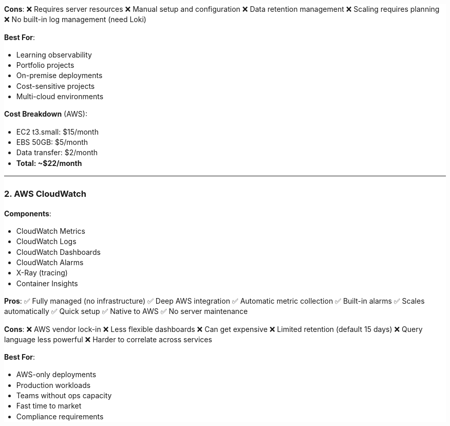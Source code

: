 **Cons**:
❌ Requires server resources
❌ Manual setup and configuration
❌ Data retention management
❌ Scaling requires planning
❌ No built-in log management (need Loki)

**Best For**:
- Learning observability
- Portfolio projects
- On-premise deployments
- Cost-sensitive projects
- Multi-cloud environments

**Cost Breakdown** (AWS):
- EC2 t3.small: $15/month
- EBS 50GB: $5/month
- Data transfer: $2/month
- **Total: ~$22/month**

---

### 2. AWS CloudWatch

**Components**:
- CloudWatch Metrics
- CloudWatch Logs
- CloudWatch Dashboards
- CloudWatch Alarms
- X-Ray (tracing)
- Container Insights

**Pros**:
✅ Fully managed (no infrastructure)
✅ Deep AWS integration
✅ Automatic metric collection
✅ Built-in alarms
✅ Scales automatically
✅ Quick setup
✅ Native to AWS
✅ No server maintenance

**Cons**:
❌ AWS vendor lock-in
❌ Less flexible dashboards
❌ Can get expensive
❌ Limited retention (default 15 days)
❌ Query language less powerful
❌ Harder to correlate across services

**Best For**:
- AWS-only deployments
- Production workloads
- Teams without ops capacity
- Fast time to market
- Compliance requirements
